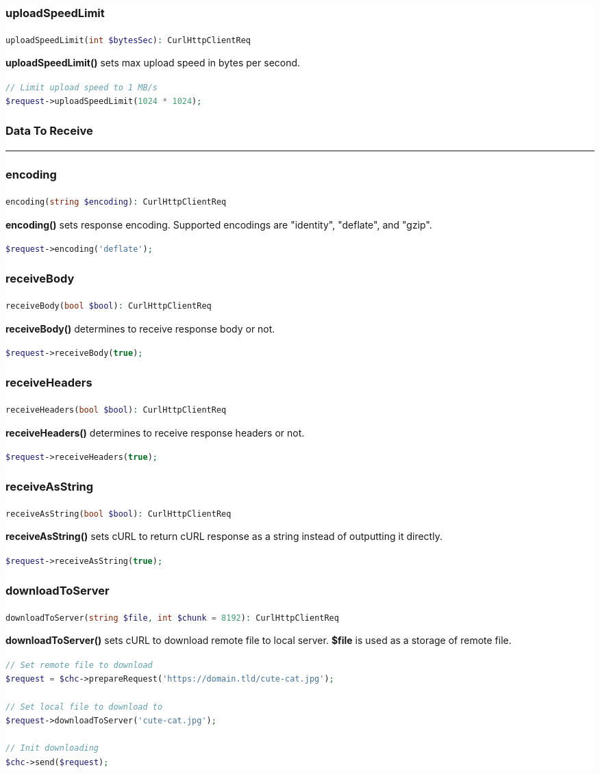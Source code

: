 ### uploadSpeedLimit
```php
uploadSpeedLimit(int $bytesSec): CurlHttpClientReq
```
**uploadSpeedLimit()** sets max upload speed in bytes per second.  
```php
// Limit upload speed to 1 MB/s
$request->uploadSpeedLimit(1024 * 1024);
```

### Data To Receive
***
### encoding
```php
encoding(string $encoding): CurlHttpClientReq
```
**encoding()** sets response encoding. Supported encodings are "identity", "deflate", and "gzip".   
```php
$request->encoding('deflate');
```

### receiveBody
```php
receiveBody(bool $bool): CurlHttpClientReq
```
**receiveBody()** determines to receive response body or not.  
```php
$request->receiveBody(true);
```

### receiveHeaders
```php
receiveHeaders(bool $bool): CurlHttpClientReq
```
**receiveHeaders()** determines to receive response headers or not.  
```php
$request->receiveHeaders(true);
```

### receiveAsString
```php
receiveAsString(bool $bool): CurlHttpClientReq
```
**receiveAsString()** sets cURL to return cURL response as a string instead of outputting it directly.   
```php
$request->receiveAsString(true);
```

### downloadToServer
```php
downloadToServer(string $file, int $chunk = 8192): CurlHttpClientReq
```
**downloadToServer()** sets cURL to download remote file to local server. **$file** is used as a storage of remote file.   
```php
// Set remote file to download
$request = $chc->prepareRequest('https://domain.tld/cute-cat.jpg');

// Set local file to download to
$request->downloadToServer('cute-cat.jpg');

// Init downloading
$chc->send($request);
```
